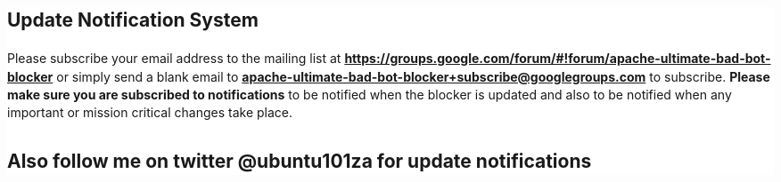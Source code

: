## Update Notification System
Please subscribe your email address to the mailing list at **https://groups.google.com/forum/#!forum/apache-ultimate-bad-bot-blocker**
or simply send a blank email to **apache-ultimate-bad-bot-blocker+subscribe@googlegroups.com** to subscribe.
**Please make sure you are subscribed to notifications** to be notified when the blocker is updated and also to be notified when any important or mission critical changes take place.

## Also follow me on twitter @ubuntu101za for update notifications
